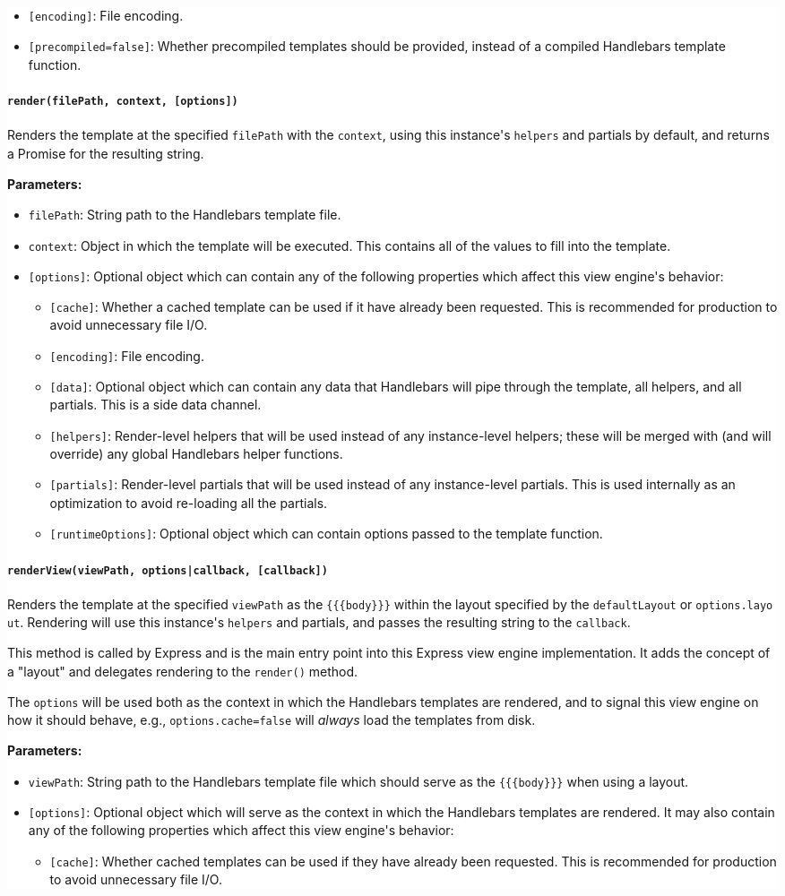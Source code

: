  * `[encoding]`: File encoding.

  * `[precompiled=false]`: Whether precompiled templates should be provided, instead of a compiled Handlebars template function.

#### `render(filePath, context, [options])`
Renders the template at the specified `filePath` with the `context`, using this instance's `helpers` and partials by default, and returns a Promise for the resulting string.

**Parameters:**

* `filePath`: String path to the Handlebars template file.

* `context`: Object in which the template will be executed. This contains all of the values to fill into the template.

* `[options]`: Optional object which can contain any of the following properties which affect this view engine's behavior:

  * `[cache]`: Whether a cached template can be used if it have already been requested. This is recommended for production to avoid unnecessary file I/O.

  * `[encoding]`: File encoding.

  * `[data]`: Optional object which can contain any data that Handlebars will pipe through the template, all helpers, and all partials. This is a side data channel.

  * `[helpers]`: Render-level helpers that will be used instead of any instance-level helpers; these will be merged with (and will override) any global Handlebars helper functions.

  * `[partials]`: Render-level partials that will be used instead of any instance-level partials. This is used internally as an optimization to avoid re-loading all the partials.

  * `[runtimeOptions]`: Optional object which can contain options passed to the template function.

#### `renderView(viewPath, options|callback, [callback])`
Renders the template at the specified `viewPath` as the `{{{body}}}` within the layout specified by the `defaultLayout` or `options.layout`. Rendering will use this instance's `helpers` and partials, and passes the resulting string to the `callback`.

This method is called by Express and is the main entry point into this Express view engine implementation. It adds the concept of a "layout" and delegates rendering to the `render()` method.

The `options` will be used both as the context in which the Handlebars templates are rendered, and to signal this view engine on how it should behave, e.g., `options.cache=false` will _always_ load the templates from disk.

**Parameters:**

* `viewPath`: String path to the Handlebars template file which should serve as the `{{{body}}}` when using a layout.

* `[options]`: Optional object which will serve as the context in which the Handlebars templates are rendered. It may also contain any of the following properties which affect this view engine's behavior:

  * `[cache]`: Whether cached templates can be used if they have already been requested. This is recommended for production to avoid unnecessary file I/O.


[Express]: https://github.com/expressjs/express
[Handlebars]: https://github.com/handlebars-lang/handlebars.js
[npm]: https://www.npmjs.org/package/express-handlebars
[npm-badge]: https://img.shields.io/npm/v/express-handlebars.svg?style=flat-square
[dep-status]: https://david-dm.org/express-handlebars/express-handlebars
[dep-badge]: https://img.shields.io/david/express-handlebars/express-handlebars.svg?style=flat-square
[jneen-exphbs]: https://github.com/jneen/express-handlebars
[examples directory]: https://github.com/express-handlebars/express-handlebars/tree/master/examples
[view cache setting]: https://expressjs.com/en/api.html#app.settings.table
[Express locals]: https://expressjs.com/en/api.html#app.locals
[registered with Handlebars]: https://github.com/wycats/handlebars.js/#registering-helpers
[built-in helpers]: https://handlebarsjs.com/guide/builtin-helpers.html
[Handlebars website]: https://handlebarsjs.com/
[Expression Helpers]: https://handlebarsjs.com/guide/#custom-helpers
[Block Helpers]: https://handlebarsjs.com/guide/#block-helpers
[promise]: https://developer.mozilla.org/en-US/docs/Web/JavaScript/Reference/Global_Objects/Promise
[Runtime Options]: https://handlebarsjs.com/api-reference/runtime-options.html
[Basic Usage]: https://github.com/express-handlebars/express-handlebars/tree/master/examples/basic
[Advanced Usage]: https://github.com/express-handlebars/express-handlebars/tree/master/examples/advanced
[LICENSE file]: https://github.com/express-handlebars/express-handlebars/blob/master/LICENSE